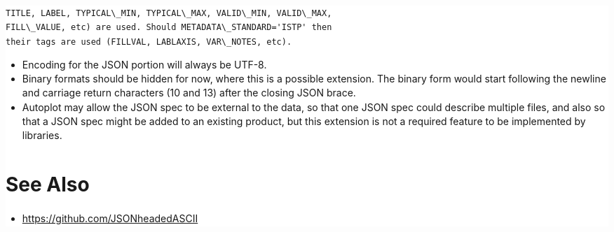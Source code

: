     TITLE, LABEL, TYPICAL\_MIN, TYPICAL\_MAX, VALID\_MIN, VALID\_MAX,
    FILL\_VALUE, etc) are used. Should METADATA\_STANDARD='ISTP' then
    their tags are used (FILLVAL, LABLAXIS, VAR\_NOTES, etc).
  - Encoding for the JSON portion will always be UTF-8.
  - Binary formats should be hidden for now, where this is a possible
    extension. The binary form would start following the newline and
    carriage return characters (10 and 13) after the closing JSON brace.
  - Autoplot may allow the JSON spec to be external to the data, so that
    one JSON spec could describe multiple files, and also so that a JSON
    spec might be added to an existing product, but this extension is
    not a required feature to be implemented by libraries.

# See Also

  - <https://github.com/JSONheadedASCII>
